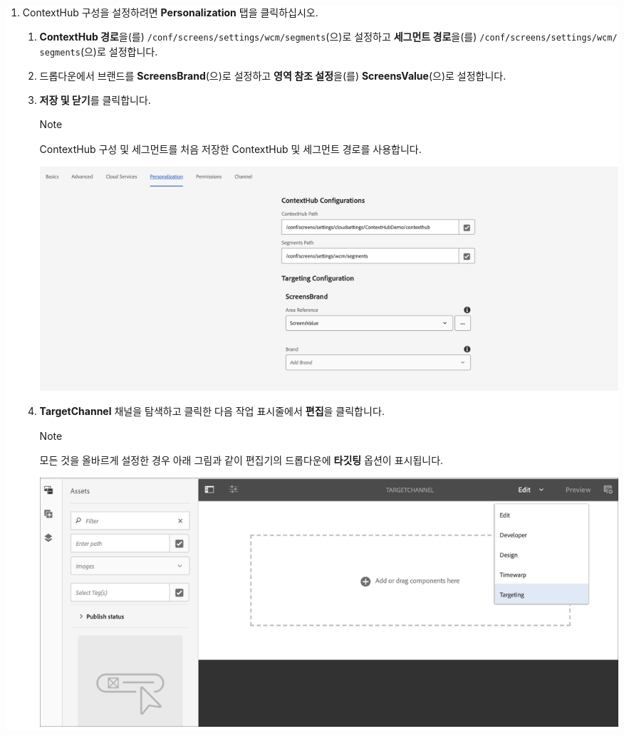 
1. ContextHub 구성을 설정하려면 **Personalization** 탭을 클릭하십시오.

   1. **ContextHub 경로**&#x200B;을(를) `/conf/screens/settings/wcm/segments`(으)로 설정하고 **세그먼트 경로**&#x200B;을(를) `/conf/screens/settings/wcm/segments`(으)로 설정합니다.
   1. 드롭다운에서 브랜드를 **ScreensBrand**(으)로 설정하고 **영역 참조 설정**&#x200B;을(를) **ScreensValue**(으)로 설정합니다.

   1. **저장 및 닫기**&#x200B;를 클릭합니다.

      >[!NOTE]
      >
      >ContextHub 구성 및 세그먼트를 처음 저장한 ContextHub 및 세그먼트 경로를 사용합니다.

      ![이미지](/help/user-guide/assets/context-hub/context-hub20New.png)

   1. **TargetChannel** 채널을 탐색하고 클릭한 다음 작업 표시줄에서 **편집**&#x200B;을 클릭합니다.

      >[!NOTE]
      >
      >모든 것을 올바르게 설정한 경우 아래 그림과 같이 편집기의 드롭다운에 **타깃팅** 옵션이 표시됩니다.

      ![이미지](/help/user-guide/assets/context-hub/context-hub21.png)
